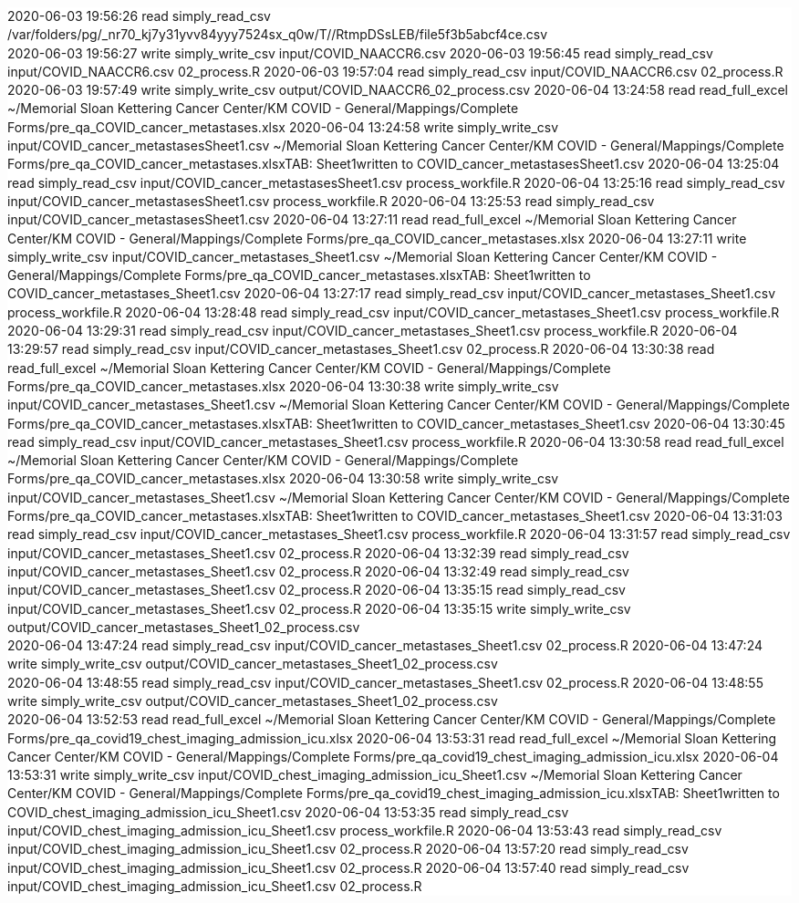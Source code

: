 2020-06-03 19:56:26	read	simply_read_csv	/var/folders/pg/_nr70_kj7y31yvv84yyy7524sx_q0w/T//RtmpDSsLEB/file5f3b5abcf4ce.csv	
2020-06-03 19:56:27	write	simply_write_csv	input/COVID_NAACCR6.csv	
2020-06-03 19:56:45	read	simply_read_csv	input/COVID_NAACCR6.csv	02_process.R
2020-06-03 19:57:04	read	simply_read_csv	input/COVID_NAACCR6.csv	02_process.R
2020-06-03 19:57:49	write	simply_write_csv	output/COVID_NAACCR6_02_process.csv	
2020-06-04 13:24:58	read	read_full_excel	~/Memorial Sloan Kettering Cancer Center/KM COVID - General/Mappings/Complete Forms/pre_qa_COVID_cancer_metastases.xlsx	
2020-06-04 13:24:58	write	simply_write_csv	input/COVID_cancer_metastasesSheet1.csv	~/Memorial Sloan Kettering Cancer Center/KM COVID - General/Mappings/Complete Forms/pre_qa_COVID_cancer_metastases.xlsxTAB: Sheet1written to COVID_cancer_metastasesSheet1.csv
2020-06-04 13:25:04	read	simply_read_csv	input/COVID_cancer_metastasesSheet1.csv	process_workfile.R
2020-06-04 13:25:16	read	simply_read_csv	input/COVID_cancer_metastasesSheet1.csv	process_workfile.R
2020-06-04 13:25:53	read	simply_read_csv	input/COVID_cancer_metastasesSheet1.csv	
2020-06-04 13:27:11	read	read_full_excel	~/Memorial Sloan Kettering Cancer Center/KM COVID - General/Mappings/Complete Forms/pre_qa_COVID_cancer_metastases.xlsx	
2020-06-04 13:27:11	write	simply_write_csv	input/COVID_cancer_metastases_Sheet1.csv	~/Memorial Sloan Kettering Cancer Center/KM COVID - General/Mappings/Complete Forms/pre_qa_COVID_cancer_metastases.xlsxTAB: Sheet1written to COVID_cancer_metastases_Sheet1.csv
2020-06-04 13:27:17	read	simply_read_csv	input/COVID_cancer_metastases_Sheet1.csv	process_workfile.R
2020-06-04 13:28:48	read	simply_read_csv	input/COVID_cancer_metastases_Sheet1.csv	process_workfile.R
2020-06-04 13:29:31	read	simply_read_csv	input/COVID_cancer_metastases_Sheet1.csv	process_workfile.R
2020-06-04 13:29:57	read	simply_read_csv	input/COVID_cancer_metastases_Sheet1.csv	02_process.R
2020-06-04 13:30:38	read	read_full_excel	~/Memorial Sloan Kettering Cancer Center/KM COVID - General/Mappings/Complete Forms/pre_qa_COVID_cancer_metastases.xlsx	
2020-06-04 13:30:38	write	simply_write_csv	input/COVID_cancer_metastases_Sheet1.csv	~/Memorial Sloan Kettering Cancer Center/KM COVID - General/Mappings/Complete Forms/pre_qa_COVID_cancer_metastases.xlsxTAB: Sheet1written to COVID_cancer_metastases_Sheet1.csv
2020-06-04 13:30:45	read	simply_read_csv	input/COVID_cancer_metastases_Sheet1.csv	process_workfile.R
2020-06-04 13:30:58	read	read_full_excel	~/Memorial Sloan Kettering Cancer Center/KM COVID - General/Mappings/Complete Forms/pre_qa_COVID_cancer_metastases.xlsx	
2020-06-04 13:30:58	write	simply_write_csv	input/COVID_cancer_metastases_Sheet1.csv	~/Memorial Sloan Kettering Cancer Center/KM COVID - General/Mappings/Complete Forms/pre_qa_COVID_cancer_metastases.xlsxTAB: Sheet1written to COVID_cancer_metastases_Sheet1.csv
2020-06-04 13:31:03	read	simply_read_csv	input/COVID_cancer_metastases_Sheet1.csv	process_workfile.R
2020-06-04 13:31:57	read	simply_read_csv	input/COVID_cancer_metastases_Sheet1.csv	02_process.R
2020-06-04 13:32:39	read	simply_read_csv	input/COVID_cancer_metastases_Sheet1.csv	02_process.R
2020-06-04 13:32:49	read	simply_read_csv	input/COVID_cancer_metastases_Sheet1.csv	02_process.R
2020-06-04 13:35:15	read	simply_read_csv	input/COVID_cancer_metastases_Sheet1.csv	02_process.R
2020-06-04 13:35:15	write	simply_write_csv	output/COVID_cancer_metastases_Sheet1_02_process.csv	
2020-06-04 13:47:24	read	simply_read_csv	input/COVID_cancer_metastases_Sheet1.csv	02_process.R
2020-06-04 13:47:24	write	simply_write_csv	output/COVID_cancer_metastases_Sheet1_02_process.csv	
2020-06-04 13:48:55	read	simply_read_csv	input/COVID_cancer_metastases_Sheet1.csv	02_process.R
2020-06-04 13:48:55	write	simply_write_csv	output/COVID_cancer_metastases_Sheet1_02_process.csv	
2020-06-04 13:52:53	read	read_full_excel	~/Memorial Sloan Kettering Cancer Center/KM COVID - General/Mappings/Complete Forms/pre_qa_covid19_chest_imaging_admission_icu.xlsx	
2020-06-04 13:53:31	read	read_full_excel	~/Memorial Sloan Kettering Cancer Center/KM COVID - General/Mappings/Complete Forms/pre_qa_covid19_chest_imaging_admission_icu.xlsx	
2020-06-04 13:53:31	write	simply_write_csv	input/COVID_chest_imaging_admission_icu_Sheet1.csv	~/Memorial Sloan Kettering Cancer Center/KM COVID - General/Mappings/Complete Forms/pre_qa_covid19_chest_imaging_admission_icu.xlsxTAB: Sheet1written to COVID_chest_imaging_admission_icu_Sheet1.csv
2020-06-04 13:53:35	read	simply_read_csv	input/COVID_chest_imaging_admission_icu_Sheet1.csv	process_workfile.R
2020-06-04 13:53:43	read	simply_read_csv	input/COVID_chest_imaging_admission_icu_Sheet1.csv	02_process.R
2020-06-04 13:57:20	read	simply_read_csv	input/COVID_chest_imaging_admission_icu_Sheet1.csv	02_process.R
2020-06-04 13:57:40	read	simply_read_csv	input/COVID_chest_imaging_admission_icu_Sheet1.csv	02_process.R